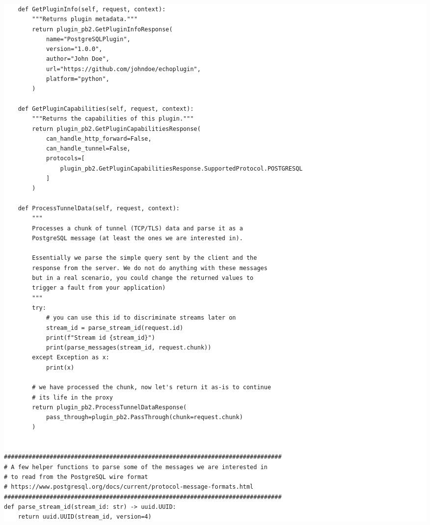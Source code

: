         def GetPluginInfo(self, request, context):
            """Returns plugin metadata."""
            return plugin_pb2.GetPluginInfoResponse(
                name="PostgreSQLPlugin",
                version="1.0.0",
                author="John Doe",
                url="https://github.com/johndoe/echoplugin",
                platform="python",
            )

        def GetPluginCapabilities(self, request, context):
            """Returns the capabilities of this plugin."""
            return plugin_pb2.GetPluginCapabilitiesResponse(
                can_handle_http_forward=False,
                can_handle_tunnel=False,
                protocols=[
                    plugin_pb2.GetPluginCapabilitiesResponse.SupportedProtocol.POSTGRESQL
                ]
            )

        def ProcessTunnelData(self, request, context):
            """
            Processes a chunk of tunnel (TCP/TLS) data and parse it as a
            PostgreSQL message (at least the ones we are interested in).

            Essentially we parse the simple query sent by the client and the
            response from the server. We do not do anything with these messages
            but in a real scenario, you could change the returned values to
            trigger a fault from your application)
            """
            try:
                # you can use this id to discriminate streams later on
                stream_id = parse_stream_id(request.id)
                print(f"Stream id {stream_id}")
                print(parse_messages(stream_id, request.chunk))
            except Exception as x:
                print(x)

            # we have processed the chunk, now let's return it as-is to continue
            # its life in the proxy
            return plugin_pb2.ProcessTunnelDataResponse(
                pass_through=plugin_pb2.PassThrough(chunk=request.chunk)
            )


    ###############################################################################
    # A few helper functions to parse some of the messages we are interested in
    # to read from the PostgreSQL wire format
    # https://www.postgresql.org/docs/current/protocol-message-formats.html
    ###############################################################################
    def parse_stream_id(stream_id: str) -> uuid.UUID:
        return uuid.UUID(stream_id, version=4)
